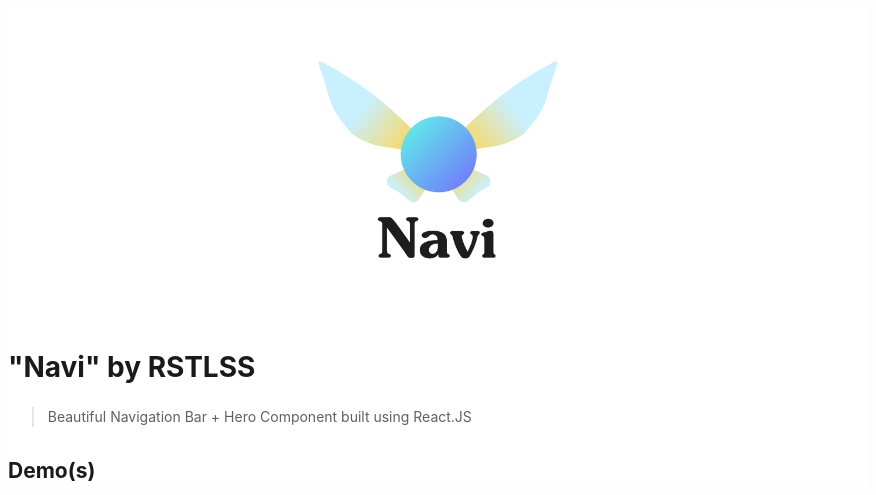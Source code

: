 <img src="./logo/v2/text-default.png" alt="Navi" style="width: 80%; display: block; margin: 0 auto; max-width: 300px;"/>

# "Navi" by RSTLSS

> Beautiful Navigation Bar + Hero Component built using React.JS

## Demo(s)
